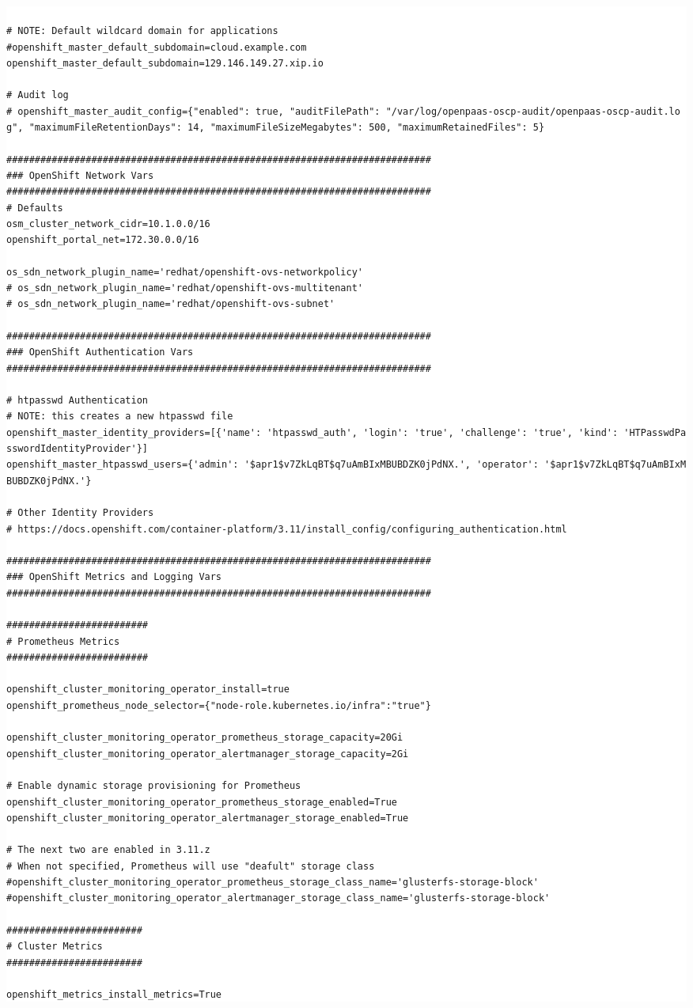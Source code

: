 ```

# NOTE: Default wildcard domain for applications
#openshift_master_default_subdomain=cloud.example.com
openshift_master_default_subdomain=129.146.149.27.xip.io

# Audit log
# openshift_master_audit_config={"enabled": true, "auditFilePath": "/var/log/openpaas-oscp-audit/openpaas-oscp-audit.log", "maximumFileRetentionDays": 14, "maximumFileSizeMegabytes": 500, "maximumRetainedFiles": 5}

###########################################################################
### OpenShift Network Vars
###########################################################################
# Defaults
osm_cluster_network_cidr=10.1.0.0/16
openshift_portal_net=172.30.0.0/16

os_sdn_network_plugin_name='redhat/openshift-ovs-networkpolicy'
# os_sdn_network_plugin_name='redhat/openshift-ovs-multitenant'
# os_sdn_network_plugin_name='redhat/openshift-ovs-subnet'

###########################################################################
### OpenShift Authentication Vars
###########################################################################

# htpasswd Authentication
# NOTE: this creates a new htpasswd file
openshift_master_identity_providers=[{'name': 'htpasswd_auth', 'login': 'true', 'challenge': 'true', 'kind': 'HTPasswdPasswordIdentityProvider'}]
openshift_master_htpasswd_users={'admin': '$apr1$v7ZkLqBT$q7uAmBIxMBUBDZK0jPdNX.', 'operator': '$apr1$v7ZkLqBT$q7uAmBIxMBUBDZK0jPdNX.'} 

# Other Identity Providers 
# https://docs.openshift.com/container-platform/3.11/install_config/configuring_authentication.html

###########################################################################
### OpenShift Metrics and Logging Vars
###########################################################################

#########################
# Prometheus Metrics
#########################

openshift_cluster_monitoring_operator_install=true
openshift_prometheus_node_selector={"node-role.kubernetes.io/infra":"true"}

openshift_cluster_monitoring_operator_prometheus_storage_capacity=20Gi
openshift_cluster_monitoring_operator_alertmanager_storage_capacity=2Gi

# Enable dynamic storage provisioning for Prometheus
openshift_cluster_monitoring_operator_prometheus_storage_enabled=True
openshift_cluster_monitoring_operator_alertmanager_storage_enabled=True

# The next two are enabled in 3.11.z
# When not specified, Prometheus will use "deafult" storage class
#openshift_cluster_monitoring_operator_prometheus_storage_class_name='glusterfs-storage-block'
#openshift_cluster_monitoring_operator_alertmanager_storage_class_name='glusterfs-storage-block'

########################
# Cluster Metrics
########################

openshift_metrics_install_metrics=True
```